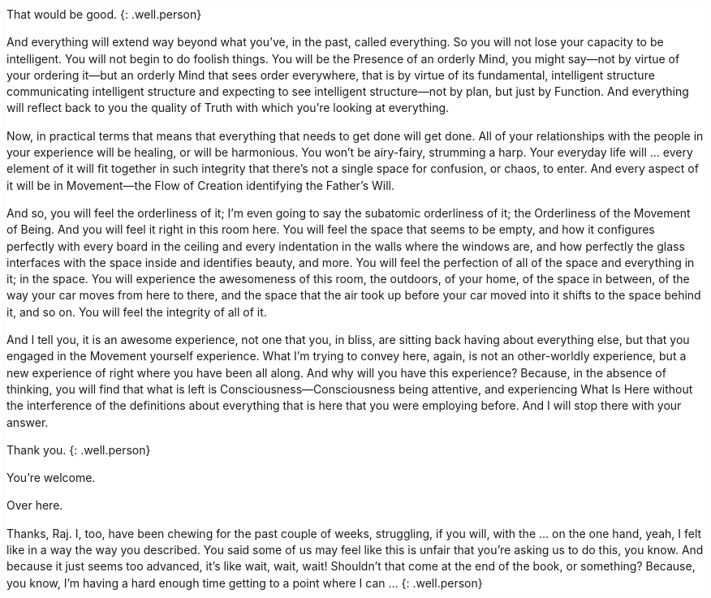 That would be good.
{: .well.person}

And everything will extend way beyond what you&rsquo;ve, in the past,
called everything. So you will not lose your capacity to be intelligent.
You will not begin to do foolish things. You will be the Presence of an
orderly Mind, you might say&mdash;not by virtue of your ordering
it&mdash;but an orderly Mind that sees order everywhere, that is by
virtue of its fundamental, intelligent structure communicating
intelligent structure and expecting to see intelligent
structure&mdash;not by plan, but just by Function. And everything will
reflect back to you the quality of Truth with which you&rsquo;re looking
at everything.

Now, in practical terms that means that everything that needs to get
done will get done. All of your relationships with the people in your
experience will be healing, or will be harmonious. You won&rsquo;t be
airy-fairy, strumming a harp. Your everyday life will &hellip; every
element of it will fit together in such integrity that there&rsquo;s not
a single space for confusion, or chaos, to enter. And every aspect of it
will be in Movement&mdash;the Flow of Creation identifying the
Father&rsquo;s Will.

And so, you will feel the orderliness of it; I&rsquo;m even going to say
the subatomic orderliness of it; the Orderliness of the Movement of
Being. And you will feel it right in this room here. You will feel the
space that seems to be empty, and how it configures perfectly with every
board in the ceiling and every indentation in the walls where the
windows are, and how perfectly the glass interfaces with the space
inside and identifies beauty, and more. You will feel the perfection of
all of the space and everything in it; in the space. You will experience
the awesomeness of this room, the outdoors, of your home, of the space
in between, of the way your car moves from here to there, and the space
that the air took up before your car moved into it shifts to the space
behind it, and so on. You will feel the integrity of all of it.

And I tell you, it is an awesome experience, not one that you, in bliss,
are sitting back having about everything else, but that you engaged in
the Movement yourself experience. What I&rsquo;m trying to convey here,
again, is not an other-worldly experience, but a new experience of right
where you have been all along. And why will you have this experience?
Because, in the absence of thinking, you will find that what is left is
Consciousness&mdash;Consciousness being attentive, and experiencing What
Is Here without the interference of the definitions about everything
that is here that you were employing before. And I will stop there with
your answer.

Thank you.
{: .well.person}

You&rsquo;re welcome.

Over here.

Thanks, Raj. I, too, have been chewing for the past couple of weeks,
struggling, if you will, with the &hellip; on the one hand, yeah, I felt
like in a way the way you described. You said some of us may feel like
this is unfair that you&rsquo;re asking us to do this, you know. And
because it just seems too advanced, it&rsquo;s like wait, wait, wait!
Shouldn&rsquo;t that come at the end of the book, or something? Because,
you know, I&rsquo;m having a hard enough time getting to a point where I
can &hellip;
{: .well.person}
